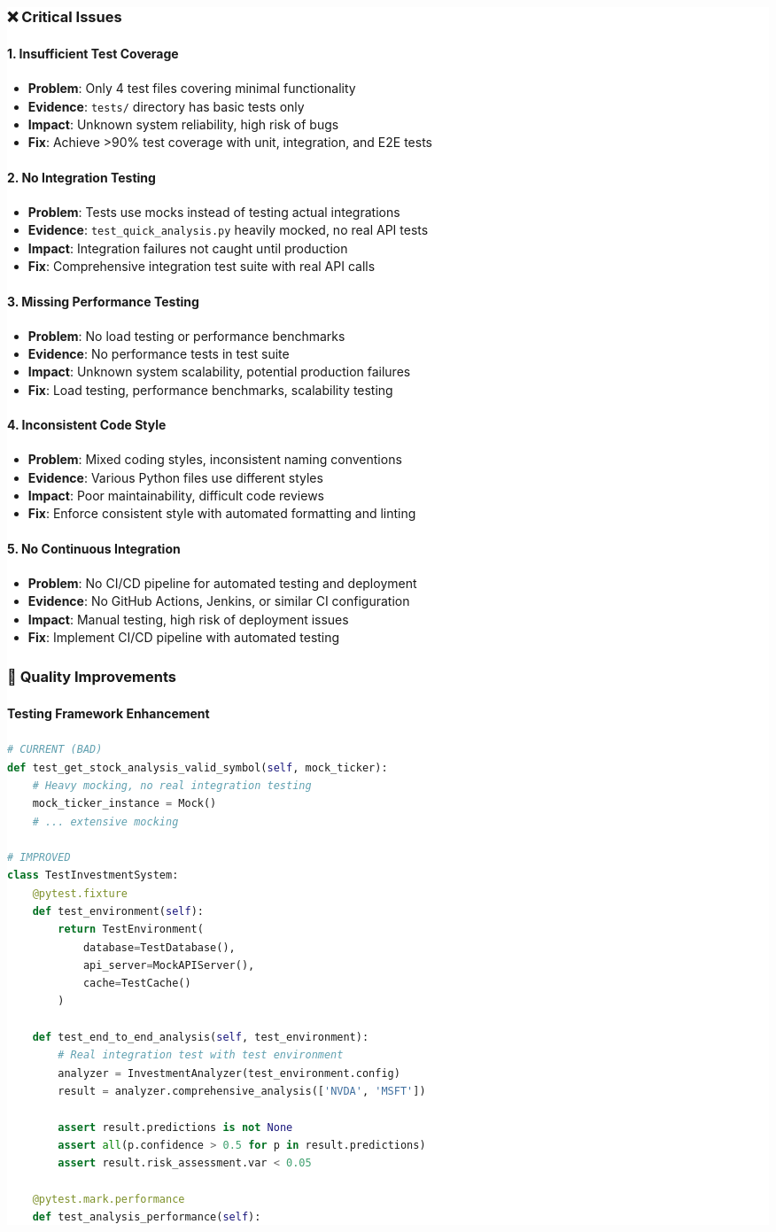 ### ❌ **Critical Issues**

#### 1. **Insufficient Test Coverage**
- **Problem**: Only 4 test files covering minimal functionality
- **Evidence**: `tests/` directory has basic tests only
- **Impact**: Unknown system reliability, high risk of bugs
- **Fix**: Achieve >90% test coverage with unit, integration, and E2E tests

#### 2. **No Integration Testing**
- **Problem**: Tests use mocks instead of testing actual integrations
- **Evidence**: `test_quick_analysis.py` heavily mocked, no real API tests
- **Impact**: Integration failures not caught until production
- **Fix**: Comprehensive integration test suite with real API calls

#### 3. **Missing Performance Testing**
- **Problem**: No load testing or performance benchmarks
- **Evidence**: No performance tests in test suite
- **Impact**: Unknown system scalability, potential production failures
- **Fix**: Load testing, performance benchmarks, scalability testing

#### 4. **Inconsistent Code Style**
- **Problem**: Mixed coding styles, inconsistent naming conventions
- **Evidence**: Various Python files use different styles
- **Impact**: Poor maintainability, difficult code reviews
- **Fix**: Enforce consistent style with automated formatting and linting

#### 5. **No Continuous Integration**
- **Problem**: No CI/CD pipeline for automated testing and deployment
- **Evidence**: No GitHub Actions, Jenkins, or similar CI configuration
- **Impact**: Manual testing, high risk of deployment issues
- **Fix**: Implement CI/CD pipeline with automated testing

### 🔧 **Quality Improvements**

#### **Testing Framework Enhancement**
```python
# CURRENT (BAD)
def test_get_stock_analysis_valid_symbol(self, mock_ticker):
    # Heavy mocking, no real integration testing
    mock_ticker_instance = Mock()
    # ... extensive mocking

# IMPROVED
class TestInvestmentSystem:
    @pytest.fixture
    def test_environment(self):
        return TestEnvironment(
            database=TestDatabase(),
            api_server=MockAPIServer(),
            cache=TestCache()
        )
    
    def test_end_to_end_analysis(self, test_environment):
        # Real integration test with test environment
        analyzer = InvestmentAnalyzer(test_environment.config)
        result = analyzer.comprehensive_analysis(['NVDA', 'MSFT'])
        
        assert result.predictions is not None
        assert all(p.confidence > 0.5 for p in result.predictions)
        assert result.risk_assessment.var < 0.05
    
    @pytest.mark.performance
    def test_analysis_performance(self):
```